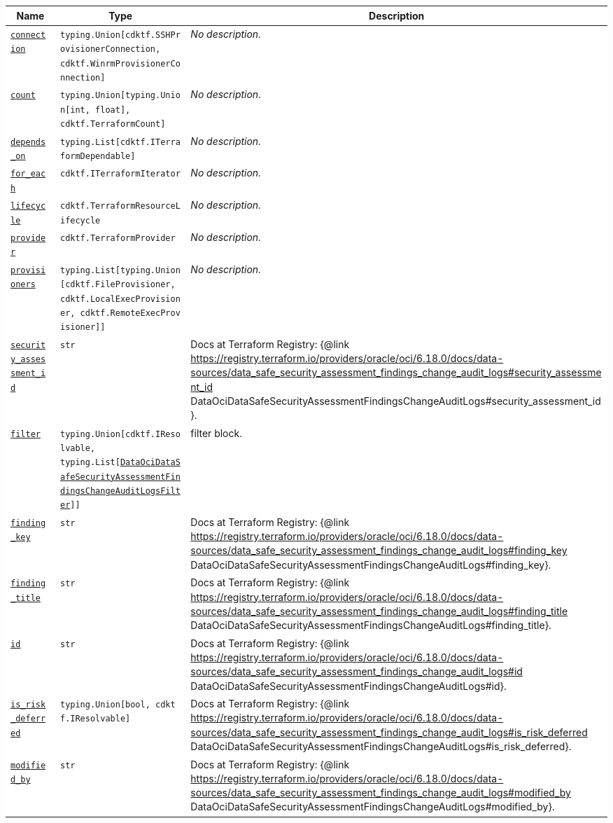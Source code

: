 | **Name** | **Type** | **Description** |
| --- | --- | --- |
| <code><a href="#rhizo-co-terraform-provider-oci.dataOciDataSafeSecurityAssessmentFindingsChangeAuditLogs.DataOciDataSafeSecurityAssessmentFindingsChangeAuditLogsConfig.property.connection">connection</a></code> | <code>typing.Union[cdktf.SSHProvisionerConnection, cdktf.WinrmProvisionerConnection]</code> | *No description.* |
| <code><a href="#rhizo-co-terraform-provider-oci.dataOciDataSafeSecurityAssessmentFindingsChangeAuditLogs.DataOciDataSafeSecurityAssessmentFindingsChangeAuditLogsConfig.property.count">count</a></code> | <code>typing.Union[typing.Union[int, float], cdktf.TerraformCount]</code> | *No description.* |
| <code><a href="#rhizo-co-terraform-provider-oci.dataOciDataSafeSecurityAssessmentFindingsChangeAuditLogs.DataOciDataSafeSecurityAssessmentFindingsChangeAuditLogsConfig.property.dependsOn">depends_on</a></code> | <code>typing.List[cdktf.ITerraformDependable]</code> | *No description.* |
| <code><a href="#rhizo-co-terraform-provider-oci.dataOciDataSafeSecurityAssessmentFindingsChangeAuditLogs.DataOciDataSafeSecurityAssessmentFindingsChangeAuditLogsConfig.property.forEach">for_each</a></code> | <code>cdktf.ITerraformIterator</code> | *No description.* |
| <code><a href="#rhizo-co-terraform-provider-oci.dataOciDataSafeSecurityAssessmentFindingsChangeAuditLogs.DataOciDataSafeSecurityAssessmentFindingsChangeAuditLogsConfig.property.lifecycle">lifecycle</a></code> | <code>cdktf.TerraformResourceLifecycle</code> | *No description.* |
| <code><a href="#rhizo-co-terraform-provider-oci.dataOciDataSafeSecurityAssessmentFindingsChangeAuditLogs.DataOciDataSafeSecurityAssessmentFindingsChangeAuditLogsConfig.property.provider">provider</a></code> | <code>cdktf.TerraformProvider</code> | *No description.* |
| <code><a href="#rhizo-co-terraform-provider-oci.dataOciDataSafeSecurityAssessmentFindingsChangeAuditLogs.DataOciDataSafeSecurityAssessmentFindingsChangeAuditLogsConfig.property.provisioners">provisioners</a></code> | <code>typing.List[typing.Union[cdktf.FileProvisioner, cdktf.LocalExecProvisioner, cdktf.RemoteExecProvisioner]]</code> | *No description.* |
| <code><a href="#rhizo-co-terraform-provider-oci.dataOciDataSafeSecurityAssessmentFindingsChangeAuditLogs.DataOciDataSafeSecurityAssessmentFindingsChangeAuditLogsConfig.property.securityAssessmentId">security_assessment_id</a></code> | <code>str</code> | Docs at Terraform Registry: {@link https://registry.terraform.io/providers/oracle/oci/6.18.0/docs/data-sources/data_safe_security_assessment_findings_change_audit_logs#security_assessment_id DataOciDataSafeSecurityAssessmentFindingsChangeAuditLogs#security_assessment_id}. |
| <code><a href="#rhizo-co-terraform-provider-oci.dataOciDataSafeSecurityAssessmentFindingsChangeAuditLogs.DataOciDataSafeSecurityAssessmentFindingsChangeAuditLogsConfig.property.filter">filter</a></code> | <code>typing.Union[cdktf.IResolvable, typing.List[<a href="#rhizo-co-terraform-provider-oci.dataOciDataSafeSecurityAssessmentFindingsChangeAuditLogs.DataOciDataSafeSecurityAssessmentFindingsChangeAuditLogsFilter">DataOciDataSafeSecurityAssessmentFindingsChangeAuditLogsFilter</a>]]</code> | filter block. |
| <code><a href="#rhizo-co-terraform-provider-oci.dataOciDataSafeSecurityAssessmentFindingsChangeAuditLogs.DataOciDataSafeSecurityAssessmentFindingsChangeAuditLogsConfig.property.findingKey">finding_key</a></code> | <code>str</code> | Docs at Terraform Registry: {@link https://registry.terraform.io/providers/oracle/oci/6.18.0/docs/data-sources/data_safe_security_assessment_findings_change_audit_logs#finding_key DataOciDataSafeSecurityAssessmentFindingsChangeAuditLogs#finding_key}. |
| <code><a href="#rhizo-co-terraform-provider-oci.dataOciDataSafeSecurityAssessmentFindingsChangeAuditLogs.DataOciDataSafeSecurityAssessmentFindingsChangeAuditLogsConfig.property.findingTitle">finding_title</a></code> | <code>str</code> | Docs at Terraform Registry: {@link https://registry.terraform.io/providers/oracle/oci/6.18.0/docs/data-sources/data_safe_security_assessment_findings_change_audit_logs#finding_title DataOciDataSafeSecurityAssessmentFindingsChangeAuditLogs#finding_title}. |
| <code><a href="#rhizo-co-terraform-provider-oci.dataOciDataSafeSecurityAssessmentFindingsChangeAuditLogs.DataOciDataSafeSecurityAssessmentFindingsChangeAuditLogsConfig.property.id">id</a></code> | <code>str</code> | Docs at Terraform Registry: {@link https://registry.terraform.io/providers/oracle/oci/6.18.0/docs/data-sources/data_safe_security_assessment_findings_change_audit_logs#id DataOciDataSafeSecurityAssessmentFindingsChangeAuditLogs#id}. |
| <code><a href="#rhizo-co-terraform-provider-oci.dataOciDataSafeSecurityAssessmentFindingsChangeAuditLogs.DataOciDataSafeSecurityAssessmentFindingsChangeAuditLogsConfig.property.isRiskDeferred">is_risk_deferred</a></code> | <code>typing.Union[bool, cdktf.IResolvable]</code> | Docs at Terraform Registry: {@link https://registry.terraform.io/providers/oracle/oci/6.18.0/docs/data-sources/data_safe_security_assessment_findings_change_audit_logs#is_risk_deferred DataOciDataSafeSecurityAssessmentFindingsChangeAuditLogs#is_risk_deferred}. |
| <code><a href="#rhizo-co-terraform-provider-oci.dataOciDataSafeSecurityAssessmentFindingsChangeAuditLogs.DataOciDataSafeSecurityAssessmentFindingsChangeAuditLogsConfig.property.modifiedBy">modified_by</a></code> | <code>str</code> | Docs at Terraform Registry: {@link https://registry.terraform.io/providers/oracle/oci/6.18.0/docs/data-sources/data_safe_security_assessment_findings_change_audit_logs#modified_by DataOciDataSafeSecurityAssessmentFindingsChangeAuditLogs#modified_by}. |